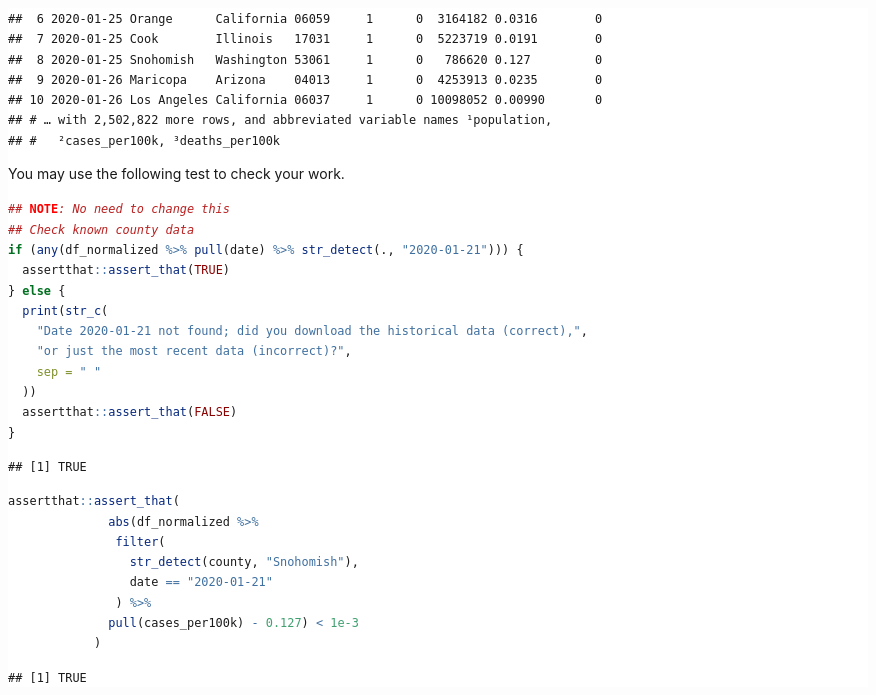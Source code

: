     ##  6 2020-01-25 Orange      California 06059     1      0  3164182 0.0316        0
    ##  7 2020-01-25 Cook        Illinois   17031     1      0  5223719 0.0191        0
    ##  8 2020-01-25 Snohomish   Washington 53061     1      0   786620 0.127         0
    ##  9 2020-01-26 Maricopa    Arizona    04013     1      0  4253913 0.0235        0
    ## 10 2020-01-26 Los Angeles California 06037     1      0 10098052 0.00990       0
    ## # … with 2,502,822 more rows, and abbreviated variable names ¹​population,
    ## #   ²​cases_per100k, ³​deaths_per100k

You may use the following test to check your work.

``` r
## NOTE: No need to change this
## Check known county data
if (any(df_normalized %>% pull(date) %>% str_detect(., "2020-01-21"))) {
  assertthat::assert_that(TRUE)
} else {
  print(str_c(
    "Date 2020-01-21 not found; did you download the historical data (correct),",
    "or just the most recent data (incorrect)?",
    sep = " "
  ))
  assertthat::assert_that(FALSE)
}
```

    ## [1] TRUE

``` r
assertthat::assert_that(
              abs(df_normalized %>%
               filter(
                 str_detect(county, "Snohomish"),
                 date == "2020-01-21"
               ) %>%
              pull(cases_per100k) - 0.127) < 1e-3
            )
```

    ## [1] TRUE
